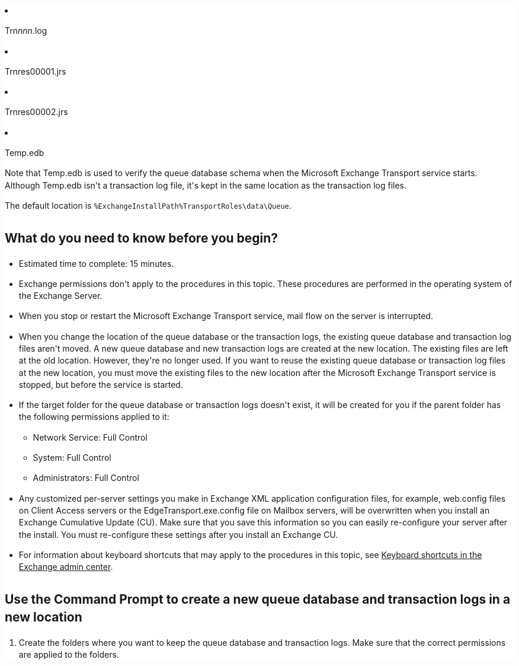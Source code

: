 <li><p>Trn<em>nnn</em>.log</p></li>
<li><p>Trnres00001.jrs</p></li>
<li><p>Trnres00002.jrs</p></li>
<li><p>Temp.edb</p></li>
</ul>
<p>Note that Temp.edb is used to verify the queue database schema when the Microsoft Exchange Transport service starts. Although Temp.edb isn't a transaction log file, it's kept in the same location as the transaction log files.</p>
<p>The default location is <code>%ExchangeInstallPath%TransportRoles\data\Queue</code>.</p></td>
</tr>
</tbody>
</table>

## What do you need to know before you begin?

- Estimated time to complete: 15 minutes.

- Exchange permissions don't apply to the procedures in this topic. These procedures are performed in the operating system of the Exchange Server.

- When you stop or restart the Microsoft Exchange Transport service, mail flow on the server is interrupted.

- When you change the location of the queue database or the transaction logs, the existing queue database and transaction log files aren't moved. A new queue database and new transaction logs are created at the new location. The existing files are left at the old location. However, they're no longer used. If you want to reuse the existing queue database or transaction log files at the new location, you must move the existing files to the new location after the Microsoft Exchange Transport service is stopped, but before the service is started.

- If the target folder for the queue database or transaction logs doesn't exist, it will be created for you if the parent folder has the following permissions applied to it:

  - Network Service: Full Control

  - System: Full Control

  - Administrators: Full Control

- Any customized per-server settings you make in Exchange XML application configuration files, for example, web.config files on Client Access servers or the EdgeTransport.exe.config file on Mailbox servers, will be overwritten when you install an Exchange Cumulative Update (CU). Make sure that you save this information so you can easily re-configure your server after the install. You must re-configure these settings after you install an Exchange CU.

- For information about keyboard shortcuts that may apply to the procedures in this topic, see [Keyboard shortcuts in the Exchange admin center](keyboard-shortcuts-in-the-exchange-admin-center-2013-help.md).

## Use the Command Prompt to create a new queue database and transaction logs in a new location

1. Create the folders where you want to keep the queue database and transaction logs. Make sure that the correct permissions are applied to the folders.
